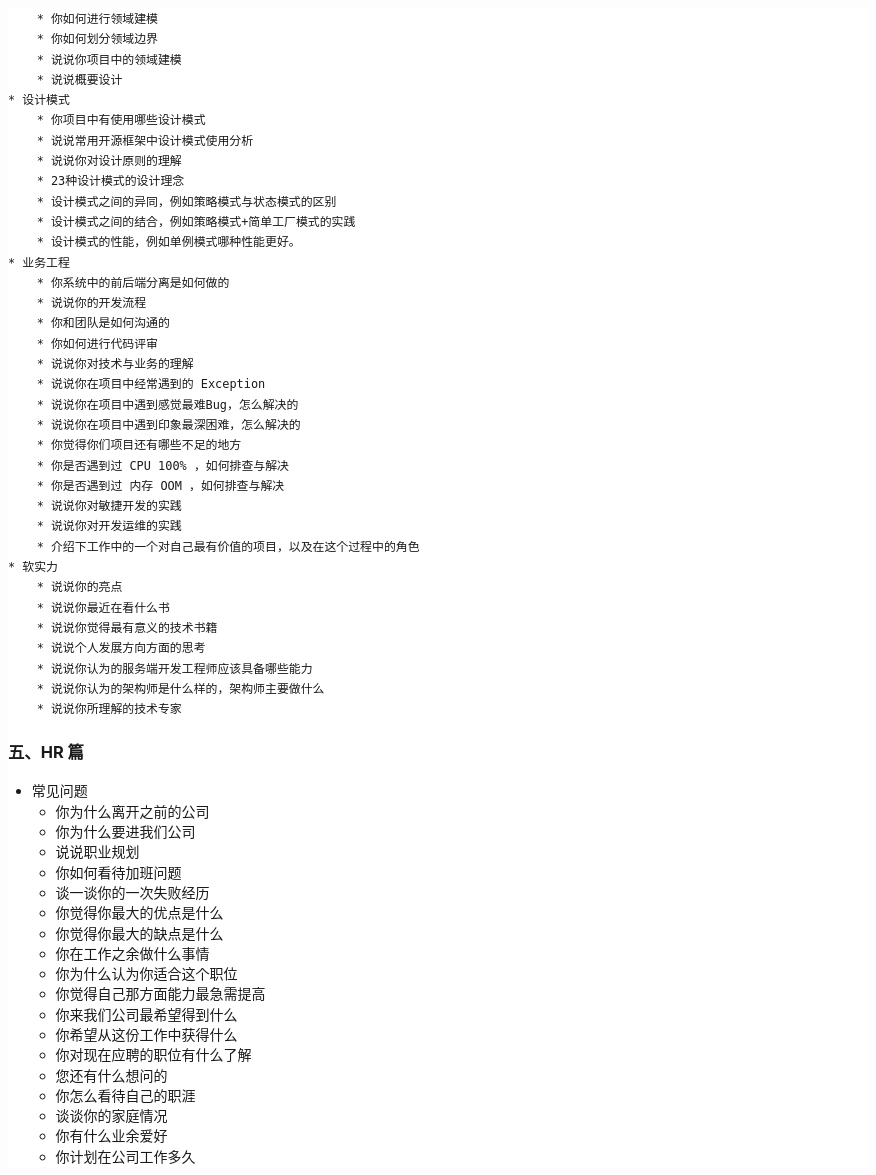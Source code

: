 		* 你如何进行领域建模
		* 你如何划分领域边界
		* 说说你项目中的领域建模
		* 说说概要设计
	* 设计模式
		* 你项目中有使用哪些设计模式
		* 说说常用开源框架中设计模式使用分析
		* 说说你对设计原则的理解
		* 23种设计模式的设计理念
		* 设计模式之间的异同，例如策略模式与状态模式的区别
		* 设计模式之间的结合，例如策略模式+简单工厂模式的实践
		* 设计模式的性能，例如单例模式哪种性能更好。
	* 业务工程
		* 你系统中的前后端分离是如何做的
		* 说说你的开发流程
		* 你和团队是如何沟通的
		* 你如何进行代码评审
		* 说说你对技术与业务的理解
		* 说说你在项目中经常遇到的 Exception
		* 说说你在项目中遇到感觉最难Bug，怎么解决的
		* 说说你在项目中遇到印象最深困难，怎么解决的
		* 你觉得你们项目还有哪些不足的地方
		* 你是否遇到过 CPU 100% ，如何排查与解决
		* 你是否遇到过 内存 OOM ，如何排查与解决
		* 说说你对敏捷开发的实践
		* 说说你对开发运维的实践
		* 介绍下工作中的一个对自己最有价值的项目，以及在这个过程中的角色
	* 软实力
		* 说说你的亮点
		* 说说你最近在看什么书
		* 说说你觉得最有意义的技术书籍
		* 说说个人发展方向方面的思考
		* 说说你认为的服务端开发工程师应该具备哪些能力
		* 说说你认为的架构师是什么样的，架构师主要做什么
		* 说说你所理解的技术专家

### 五、HR 篇
* 常见问题    
    * 你为什么离开之前的公司
    * 你为什么要进我们公司
    * 说说职业规划
    * 你如何看待加班问题
    * 谈一谈你的一次失败经历
    * 你觉得你最大的优点是什么
    * 你觉得你最大的缺点是什么
    * 你在工作之余做什么事情
    * 你为什么认为你适合这个职位
    * 你觉得自己那方面能力最急需提高
    * 你来我们公司最希望得到什么
    * 你希望从这份工作中获得什么
    * 你对现在应聘的职位有什么了解
    * 您还有什么想问的
    * 你怎么看待自己的职涯
    * 谈谈你的家庭情况
    * 你有什么业余爱好
    * 你计划在公司工作多久


